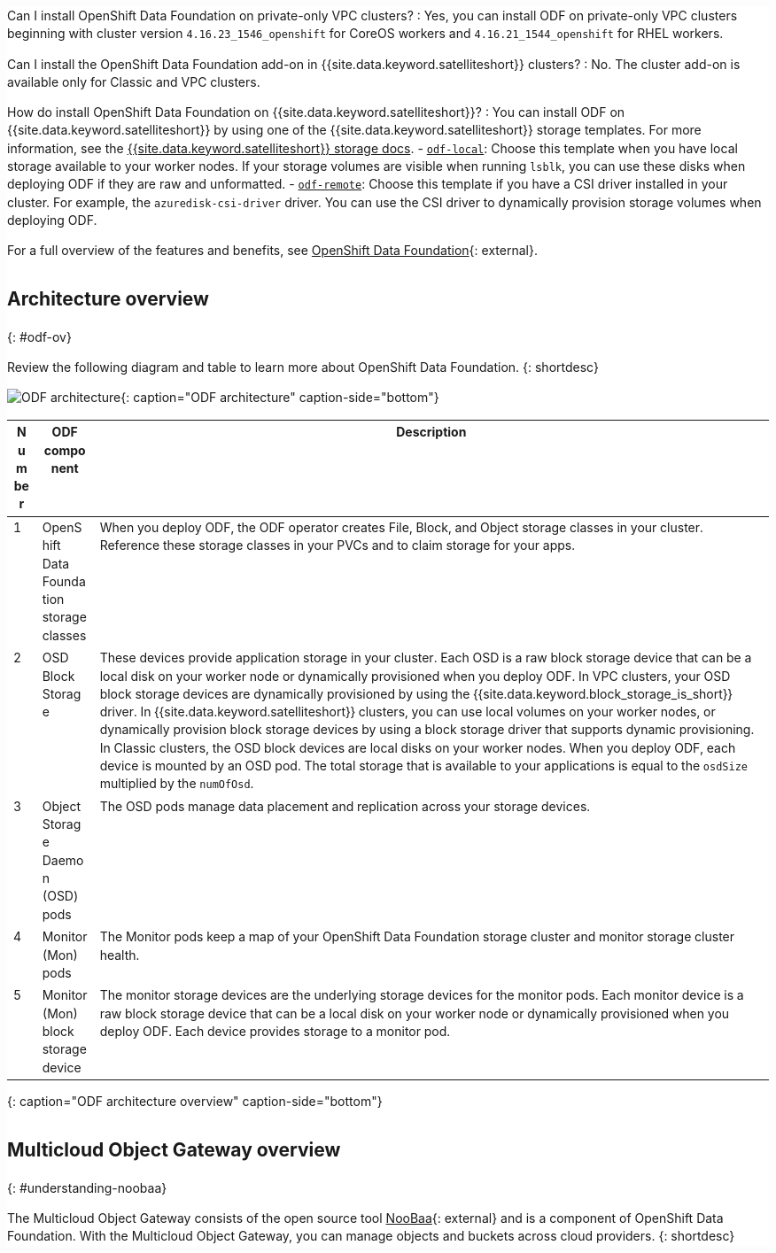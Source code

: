 Can I install OpenShift Data Foundation on private-only VPC clusters?
:   Yes, you can install ODF on private-only VPC clusters beginning with cluster version `4.16.23_1546_openshift` for CoreOS workers and `4.16.21_1544_openshift` for RHEL workers.

Can I install the OpenShift Data Foundation add-on in {{site.data.keyword.satelliteshort}} clusters?
:   No. The cluster add-on is available only for Classic and VPC clusters. 


How do install OpenShift Data Foundation on {{site.data.keyword.satelliteshort}}?
:   You can install ODF on {{site.data.keyword.satelliteshort}} by using one of the {{site.data.keyword.satelliteshort}} storage templates. For more information, see the [{{site.data.keyword.satelliteshort}} storage docs](/docs/satellite?topic=satellite-storage-template-ov&interface=ui).
    - [`odf-local`](/docs/satellite?topic=satellite-storage-odf-local): Choose this template when you have local storage available to your worker nodes. If your storage volumes are visible when running `lsblk`, you can use these disks when deploying ODF if they are raw and unformatted.
    - [`odf-remote`](/docs/satellite?topic=satellite-storage-odf-remote): Choose this template if you have a CSI driver installed in your cluster. For example, the `azuredisk-csi-driver` driver. You can use the CSI driver to dynamically provision storage volumes when deploying ODF.



For a full overview of the features and benefits, see [OpenShift Data Foundation](https://www.redhat.com/en/technologies/cloud-computing/openshift-data-foundation){: external}.


## Architecture overview
{: #odf-ov}


Review the following diagram and table to learn more about OpenShift Data Foundation.
{: shortdesc}

![ODF architecture](images/ODF_components.svg "ODF architecture"){: caption="ODF architecture" caption-side="bottom"}


| Number | ODF component | Description |
| --- | --- | --- |
| 1 | OpenShift Data Foundation storage classes | When you deploy ODF, the ODF operator creates File, Block, and Object storage classes in your cluster. Reference these storage classes in your PVCs and to claim storage for your apps. |
| 2 | OSD Block Storage  | These devices provide application storage in your cluster. Each OSD is a raw block storage device that can be a local disk on your worker node or dynamically provisioned when you deploy ODF. In VPC clusters, your OSD block storage devices are dynamically provisioned by using the {{site.data.keyword.block_storage_is_short}} driver. In {{site.data.keyword.satelliteshort}} clusters, you can use local volumes on your worker nodes, or dynamically provision block storage devices by using a block storage driver that supports dynamic provisioning. In Classic clusters, the OSD block devices are local disks on your worker nodes. When you deploy ODF, each device is mounted by an OSD pod. The total storage that is available to your applications is equal to the `osdSize` multiplied by the `numOfOsd`. |
| 3 | Object Storage Daemon (OSD) pods | The OSD pods manage data placement and replication across your storage devices. |
| 4 | Monitor (Mon) pods | The Monitor pods keep a map of your OpenShift Data Foundation storage cluster and monitor storage cluster health. |
| 5 | Monitor (Mon) block storage device | The monitor storage devices are the underlying storage devices for the monitor pods. Each monitor device is a raw block storage device that can be a local disk on your worker node or dynamically provisioned when you deploy ODF. Each device provides storage to a monitor pod. |
{: caption="ODF architecture overview" caption-side="bottom"}



## Multicloud Object Gateway overview
{: #understanding-noobaa}

The Multicloud Object Gateway consists of the open source tool [NooBaa](https://www.noobaa.io/){: external} and is a component of OpenShift Data Foundation. With the Multicloud Object Gateway, you can manage objects and buckets across cloud providers.
{: shortdesc}
